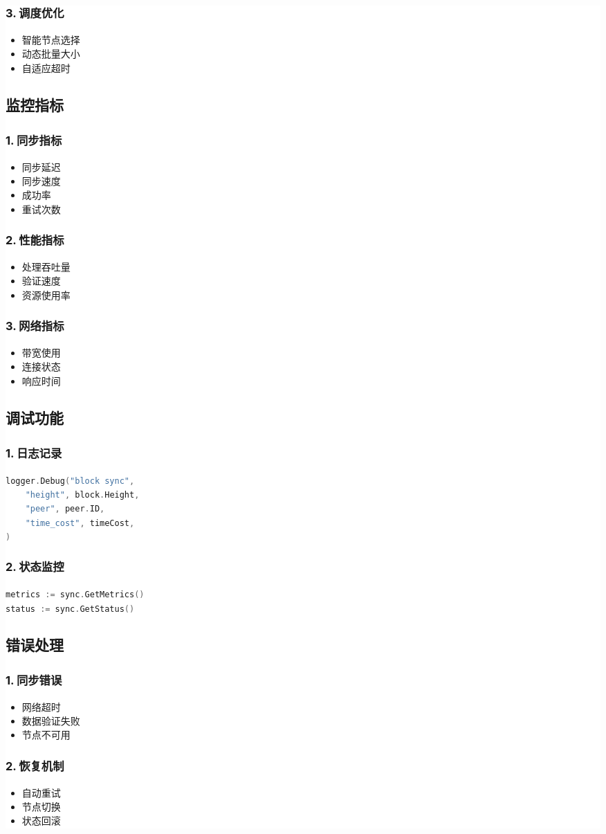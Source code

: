 ### 3. 调度优化
- 智能节点选择
- 动态批量大小
- 自适应超时

## 监控指标

### 1. 同步指标
- 同步延迟
- 同步速度
- 成功率
- 重试次数

### 2. 性能指标
- 处理吞吐量
- 验证速度
- 资源使用率

### 3. 网络指标
- 带宽使用
- 连接状态
- 响应时间

## 调试功能

### 1. 日志记录
```go
logger.Debug("block sync",
    "height", block.Height,
    "peer", peer.ID,
    "time_cost", timeCost,
)
```

### 2. 状态监控
```go
metrics := sync.GetMetrics()
status := sync.GetStatus()
```

## 错误处理

### 1. 同步错误
- 网络超时
- 数据验证失败
- 节点不可用

### 2. 恢复机制
- 自动重试
- 节点切换
- 状态回滚
